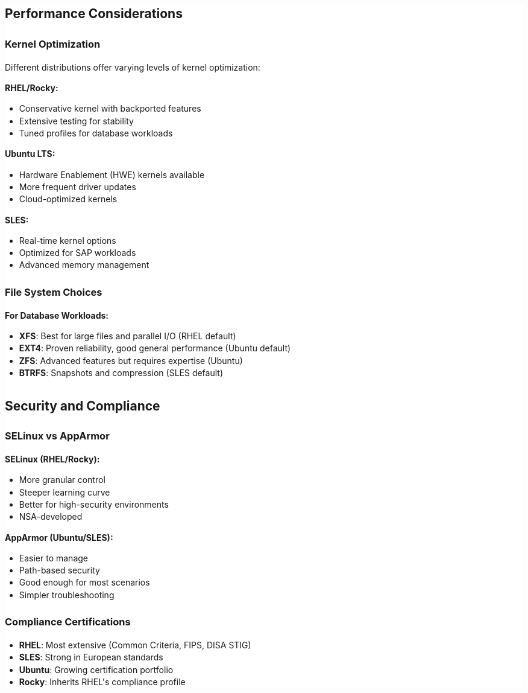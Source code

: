 ## Performance Considerations

### Kernel Optimization

Different distributions offer varying levels of kernel optimization:

**RHEL/Rocky:**
- Conservative kernel with backported features
- Extensive testing for stability
- Tuned profiles for database workloads

**Ubuntu LTS:**
- Hardware Enablement (HWE) kernels available
- More frequent driver updates
- Cloud-optimized kernels

**SLES:**
- Real-time kernel options
- Optimized for SAP workloads
- Advanced memory management

### File System Choices

**For Database Workloads:**
- **XFS**: Best for large files and parallel I/O (RHEL default)
- **EXT4**: Proven reliability, good general performance (Ubuntu default)
- **ZFS**: Advanced features but requires expertise (Ubuntu)
- **BTRFS**: Snapshots and compression (SLES default)

## Security and Compliance

### SELinux vs AppArmor

**SELinux (RHEL/Rocky):**
- More granular control
- Steeper learning curve
- Better for high-security environments
- NSA-developed

**AppArmor (Ubuntu/SLES):**
- Easier to manage
- Path-based security
- Good enough for most scenarios
- Simpler troubleshooting

### Compliance Certifications

- **RHEL**: Most extensive (Common Criteria, FIPS, DISA STIG)
- **SLES**: Strong in European standards
- **Ubuntu**: Growing certification portfolio
- **Rocky**: Inherits RHEL's compliance profile
